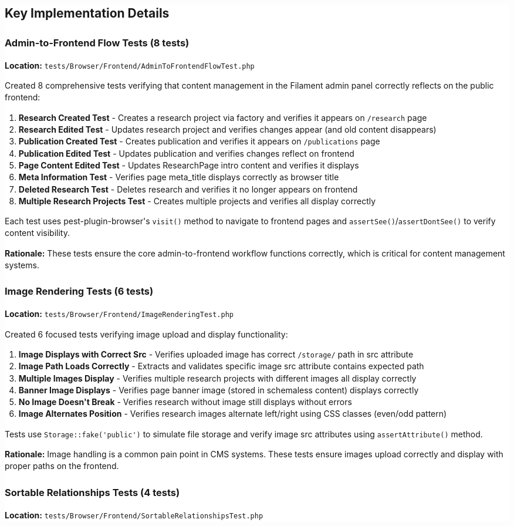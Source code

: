 ## Key Implementation Details

### Admin-to-Frontend Flow Tests (8 tests)
**Location:** `tests/Browser/Frontend/AdminToFrontendFlowTest.php`

Created 8 comprehensive tests verifying that content management in the Filament admin panel correctly reflects on the public frontend:

1. **Research Created Test** - Creates a research project via factory and verifies it appears on `/research` page
2. **Research Edited Test** - Updates research project and verifies changes appear (and old content disappears)
3. **Publication Created Test** - Creates publication and verifies it appears on `/publications` page
4. **Publication Edited Test** - Updates publication and verifies changes reflect on frontend
5. **Page Content Edited Test** - Updates ResearchPage intro content and verifies it displays
6. **Meta Information Test** - Verifies page meta_title displays correctly as browser title
7. **Deleted Research Test** - Deletes research and verifies it no longer appears on frontend
8. **Multiple Research Projects Test** - Creates multiple projects and verifies all display correctly

Each test uses pest-plugin-browser's `visit()` method to navigate to frontend pages and `assertSee()`/`assertDontSee()` to verify content visibility.

**Rationale:** These tests ensure the core admin-to-frontend workflow functions correctly, which is critical for content management systems.

### Image Rendering Tests (6 tests)
**Location:** `tests/Browser/Frontend/ImageRenderingTest.php`

Created 6 focused tests verifying image upload and display functionality:

1. **Image Displays with Correct Src** - Verifies uploaded image has correct `/storage/` path in src attribute
2. **Image Path Loads Correctly** - Extracts and validates specific image src attribute contains expected path
3. **Multiple Images Display** - Verifies multiple research projects with different images all display correctly
4. **Banner Image Displays** - Verifies page banner image (stored in schemaless content) displays correctly
5. **No Image Doesn't Break** - Verifies research without image still displays without errors
6. **Image Alternates Position** - Verifies research images alternate left/right using CSS classes (even/odd pattern)

Tests use `Storage::fake('public')` to simulate file storage and verify image src attributes using `assertAttribute()` method.

**Rationale:** Image handling is a common pain point in CMS systems. These tests ensure images upload correctly and display with proper paths on the frontend.

### Sortable Relationships Tests (4 tests)
**Location:** `tests/Browser/Frontend/SortableRelationshipsTest.php`
